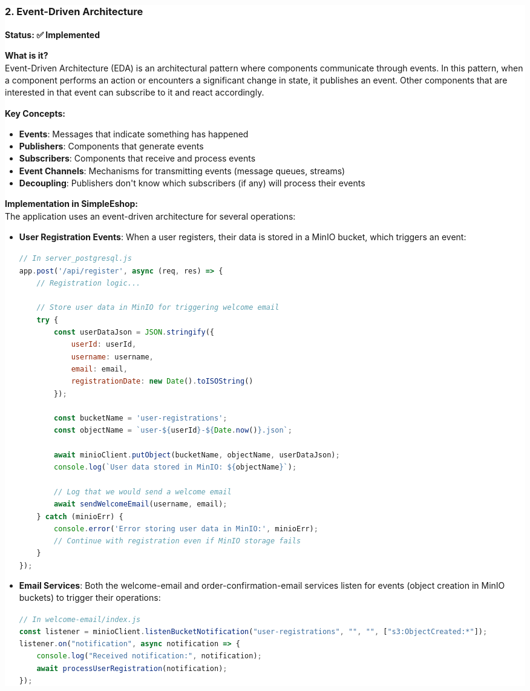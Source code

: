 ### 2. Event-Driven Architecture

**Status: ✅ Implemented**

**What is it?**  
Event-Driven Architecture (EDA) is an architectural pattern where components communicate through events. In this pattern, when a component performs an action or encounters a significant change in state, it publishes an event. Other components that are interested in that event can subscribe to it and react accordingly.

**Key Concepts:**
- **Events**: Messages that indicate something has happened
- **Publishers**: Components that generate events
- **Subscribers**: Components that receive and process events
- **Event Channels**: Mechanisms for transmitting events (message queues, streams)
- **Decoupling**: Publishers don't know which subscribers (if any) will process their events

**Implementation in SimpleEshop:**  
The application uses an event-driven architecture for several operations:

- **User Registration Events**: When a user registers, their data is stored in a MinIO bucket, which triggers an event:
  ```javascript
  // In server_postgresql.js
  app.post('/api/register', async (req, res) => {
      // Registration logic...

      // Store user data in MinIO for triggering welcome email
      try {
          const userDataJson = JSON.stringify({
              userId: userId,
              username: username,
              email: email,
              registrationDate: new Date().toISOString()
          });

          const bucketName = 'user-registrations';
          const objectName = `user-${userId}-${Date.now()}.json`;

          await minioClient.putObject(bucketName, objectName, userDataJson);
          console.log(`User data stored in MinIO: ${objectName}`);

          // Log that we would send a welcome email
          await sendWelcomeEmail(username, email);
      } catch (minioErr) {
          console.error('Error storing user data in MinIO:', minioErr);
          // Continue with registration even if MinIO storage fails
      }
  });
  ```

- **Email Services**: Both the welcome-email and order-confirmation-email services listen for events (object creation in MinIO buckets) to trigger their operations:
  ```javascript
  // In welcome-email/index.js
  const listener = minioClient.listenBucketNotification("user-registrations", "", "", ["s3:ObjectCreated:*"]);
  listener.on("notification", async notification => {
      console.log("Received notification:", notification);
      await processUserRegistration(notification);
  });
  ```
